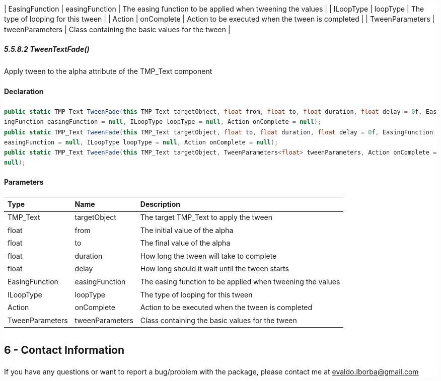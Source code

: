 | EasingFunction | easingFunction | The easing function to be applied when tweening the values |
| ILoopType | loopType | The type of looping for this tween |
| Action | onComplete | Action to be executed when the tween is completed |
| TweenParameters | tweenParameters | Class containing the basic values for the tween |

##### 5.5.8.2 TweenTextFade() <a name="tweenTextFadeExtensions"/>
Apply tween to the alpha attribute of the TMP_Text component
#### Declaration
```csharp
public static TMP_Text TweenFade(this TMP_Text targetObject, float from, float to, float duration, float delay = 0f, EasingFunction easingFunction = null, ILoopType loopType = null, Action onComplete = null);
public static TMP_Text TweenFade(this TMP_Text targetObject, float to, float duration, float delay = 0f, EasingFunction easingFunction = null, ILoopType loopType = null, Action onComplete = null);
public static TMP_Text TweenFade(this TMP_Text targetObject, TweenParameters<float> tweenParameters, Action onComplete = null);
```
#### Parameters
| Type | Name | Description |
| :--- | :--- | :--- |
| TMP_Text | targetObject | The target TMP_Text to apply the tween |
| float | from | The initial value of the alpha |
| float | to | The final value of the alpha |
| float | duration | How long the tween will take to complete |
| float | delay | How long should it wait until the tween starts |
| EasingFunction | easingFunction | The easing function to be applied when tweening the values |
| ILoopType | loopType | The type of looping for this tween |
| Action | onComplete | Action to be executed when the tween is completed |
| TweenParameters | tweenParameters | Class containing the basic values for the tween |

## 6 - Contact Information <a name="contactInformation"/>
If you have any questions or want to report a bug/problem with the package, please contact me at evaldo.lborba@gmail.com